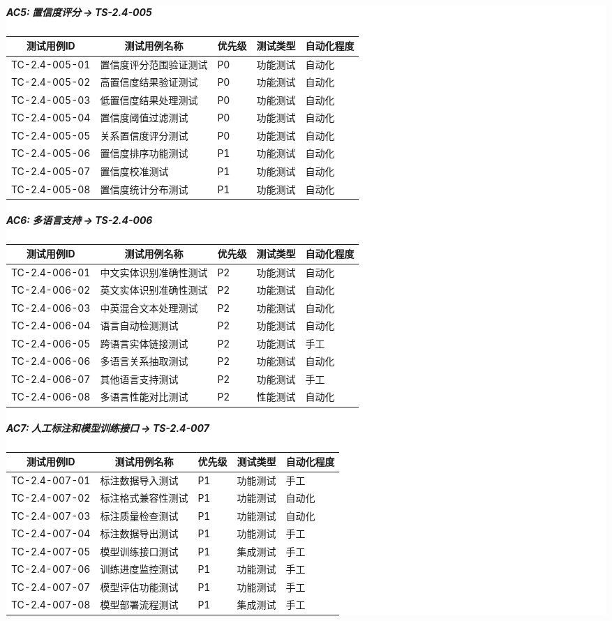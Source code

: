 ##### AC5: 置信度评分 → TS-2.4-005

| 测试用例ID | 测试用例名称 | 优先级 | 测试类型 | 自动化程度 |
|------------|--------------|--------|----------|------------|
| TC-2.4-005-01 | 置信度评分范围验证测试 | P0 | 功能测试 | 自动化 |
| TC-2.4-005-02 | 高置信度结果验证测试 | P0 | 功能测试 | 自动化 |
| TC-2.4-005-03 | 低置信度结果处理测试 | P0 | 功能测试 | 自动化 |
| TC-2.4-005-04 | 置信度阈值过滤测试 | P0 | 功能测试 | 自动化 |
| TC-2.4-005-05 | 关系置信度评分测试 | P0 | 功能测试 | 自动化 |
| TC-2.4-005-06 | 置信度排序功能测试 | P1 | 功能测试 | 自动化 |
| TC-2.4-005-07 | 置信度校准测试 | P1 | 功能测试 | 自动化 |
| TC-2.4-005-08 | 置信度统计分布测试 | P1 | 功能测试 | 自动化 |

##### AC6: 多语言支持 → TS-2.4-006

| 测试用例ID | 测试用例名称 | 优先级 | 测试类型 | 自动化程度 |
|------------|--------------|--------|----------|------------|
| TC-2.4-006-01 | 中文实体识别准确性测试 | P2 | 功能测试 | 自动化 |
| TC-2.4-006-02 | 英文实体识别准确性测试 | P2 | 功能测试 | 自动化 |
| TC-2.4-006-03 | 中英混合文本处理测试 | P2 | 功能测试 | 自动化 |
| TC-2.4-006-04 | 语言自动检测测试 | P2 | 功能测试 | 自动化 |
| TC-2.4-006-05 | 跨语言实体链接测试 | P2 | 功能测试 | 手工 |
| TC-2.4-006-06 | 多语言关系抽取测试 | P2 | 功能测试 | 自动化 |
| TC-2.4-006-07 | 其他语言支持测试 | P2 | 功能测试 | 手工 |
| TC-2.4-006-08 | 多语言性能对比测试 | P2 | 性能测试 | 自动化 |

##### AC7: 人工标注和模型训练接口 → TS-2.4-007

| 测试用例ID | 测试用例名称 | 优先级 | 测试类型 | 自动化程度 |
|------------|--------------|--------|----------|------------|
| TC-2.4-007-01 | 标注数据导入测试 | P1 | 功能测试 | 手工 |
| TC-2.4-007-02 | 标注格式兼容性测试 | P1 | 功能测试 | 自动化 |
| TC-2.4-007-03 | 标注质量检查测试 | P1 | 功能测试 | 自动化 |
| TC-2.4-007-04 | 标注数据导出测试 | P1 | 功能测试 | 手工 |
| TC-2.4-007-05 | 模型训练接口测试 | P1 | 集成测试 | 手工 |
| TC-2.4-007-06 | 训练进度监控测试 | P1 | 功能测试 | 手工 |
| TC-2.4-007-07 | 模型评估功能测试 | P1 | 功能测试 | 手工 |
| TC-2.4-007-08 | 模型部署流程测试 | P1 | 集成测试 | 手工 |
